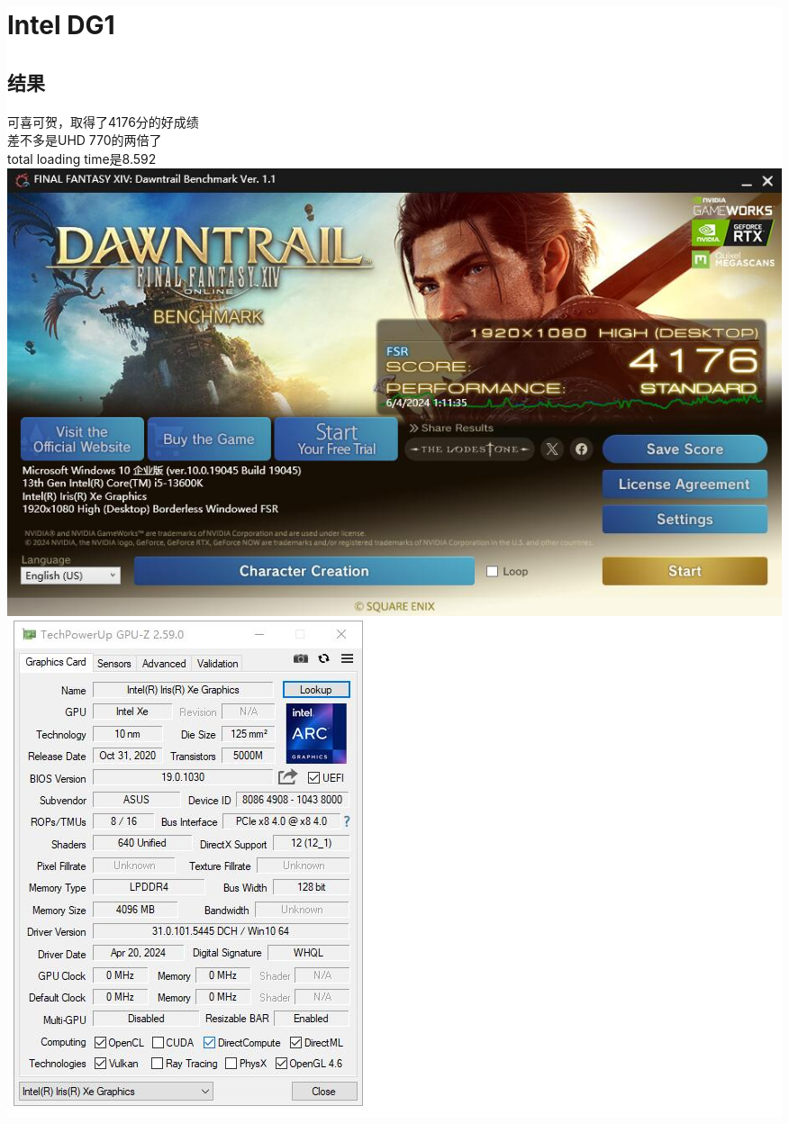 # Intel DG1
## 结果
可喜可贺，取得了4176分的好成绩  
差不多是UHD 770的两倍了  
total loading time是8.592  
![](img/20240604011434.jpg)  
![](img/20240604011712.jpg)  